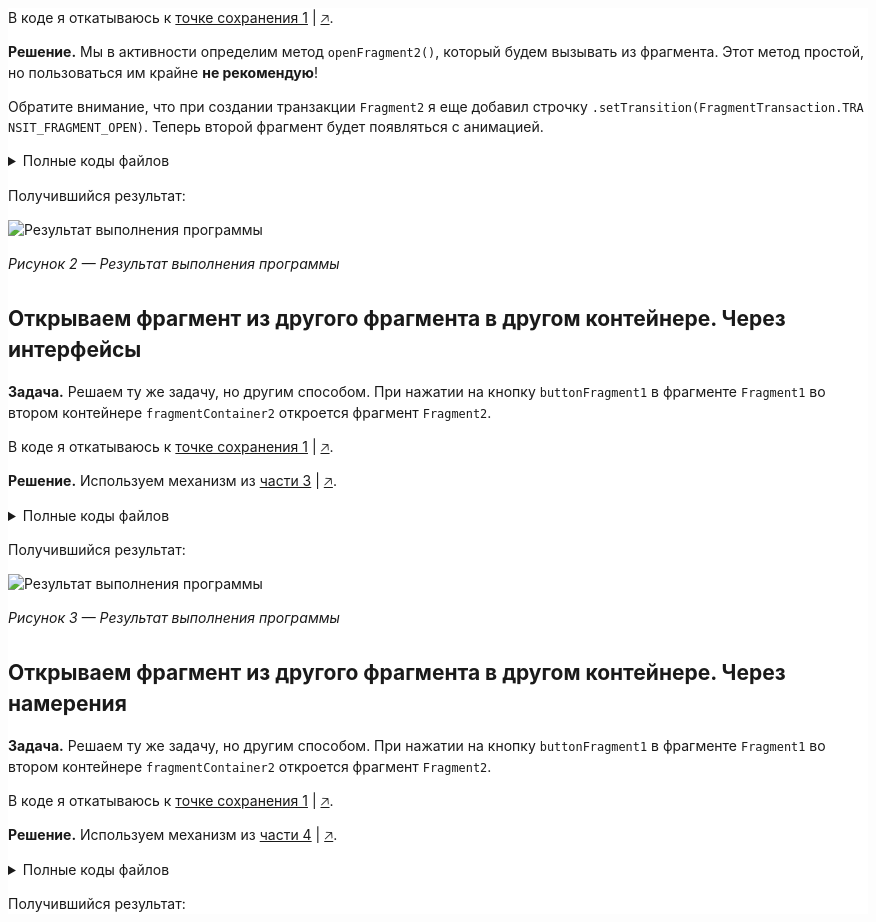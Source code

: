 В коде я откатываюсь к [точке сохранения 1](https://github.com/Harrix/harrix.dev-articles-2017/blob/main/fragments-android-1/fragments-android-1.md) | [🡥](https://harrix.dev/ru/articles/2017/fragments-android-1/).

**Решение.** Мы в активности определим метод `openFragment2()`, который будем вызывать из фрагмента. Этот метод простой, но пользоваться им крайне **не рекомендую**!

Обратите внимание, что при создании транзакции `Fragment2` я еще добавил строчку `.setTransition(FragmentTransaction.TRANSIT_FRAGMENT_OPEN)`. Теперь второй фрагмент будет появляться с анимацией.

<details><summary>Полные коды файлов</summary></details>

Получившийся результат:

![Результат выполнения программы](img/result_01.avif)

_Рисунок 2 — Результат выполнения программы_

## Открываем фрагмент из другого фрагмента в другом контейнере. Через интерфейсы

**Задача.** Решаем ту же задачу, но другим способом. При нажатии на кнопку `buttonFragment1` в фрагменте `Fragment1` во втором контейнере `fragmentContainer2` откроется фрагмент `Fragment2`.

В коде я откатываюсь к [точке сохранения 1](https://github.com/Harrix/harrix.dev-articles-2017/blob/main/fragments-android-1/fragments-android-1.md) | [🡥](https://harrix.dev/ru/articles/2017/fragments-android-1/).

**Решение.** Используем механизм из [части 3](https://github.com/Harrix/harrix.dev-articles-2017/blob/main/fragments-android-3/fragments-android-3.md) | [🡥](https://harrix.dev/ru/articles/2017/fragments-android-3/).

<details><summary>Полные коды файлов</summary></details>

Получившийся результат:

![Результат выполнения программы](img/result_02.avif)

_Рисунок 3 — Результат выполнения программы_

## Открываем фрагмент из другого фрагмента в другом контейнере. Через намерения

**Задача.** Решаем ту же задачу, но другим способом. При нажатии на кнопку `buttonFragment1` в фрагменте `Fragment1` во втором контейнере `fragmentContainer2` откроется фрагмент `Fragment2`.

В коде я откатываюсь к [точке сохранения 1](https://github.com/Harrix/harrix.dev-articles-2017/blob/main/fragments-android-1/fragments-android-1.md) | [🡥](https://harrix.dev/ru/articles/2017/fragments-android-1/).

**Решение.** Используем механизм из [части 4](https://github.com/Harrix/harrix.dev-articles-2017/blob/main/fragments-android-4/fragments-android-4.md) | [🡥](https://harrix.dev/ru/articles/2017/fragments-android-4/).

<details><summary>Полные коды файлов</summary></details>

Получившийся результат:
